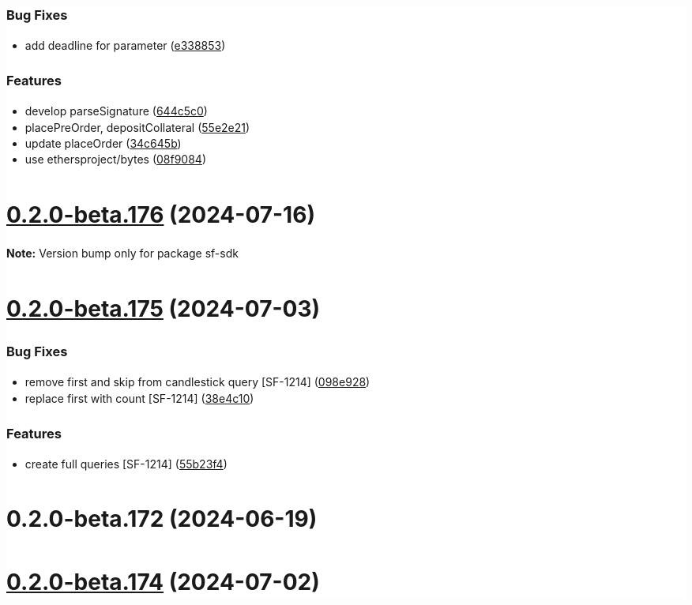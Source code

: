 
### Bug Fixes

* add deadline for parameter ([e338853](https://github.com/Secured-Finance/sf-sdk/commit/e3388539674d445e69a7d211b64c4bd1f8076057))


### Features

* develop parseSignature ([644c5c0](https://github.com/Secured-Finance/sf-sdk/commit/644c5c0b29f31d6fa4df01d6b7693ed253426665))
* placePreOrder, depositCollateral ([55e2e21](https://github.com/Secured-Finance/sf-sdk/commit/55e2e2148bb6df9cb33e319fe1912975797ba1c0))
* update placeOrder ([34c645b](https://github.com/Secured-Finance/sf-sdk/commit/34c645b267ac748dcf7e9d3d227a9d85597debfd))
* use ethersproject/bytes ([08f9084](https://github.com/Secured-Finance/sf-sdk/commit/08f90849092c8d643df98c8d997fe49f26797868))





# [0.2.0-beta.176](https://github.com/Secured-Finance/sf-sdk/compare/v0.2.0-beta.175...v0.2.0-beta.176) (2024-07-16)

**Note:** Version bump only for package sf-sdk





# [0.2.0-beta.175](https://github.com/Secured-Finance/sf-sdk/compare/v0.2.0-beta.174...v0.2.0-beta.175) (2024-07-03)


### Bug Fixes

* remove first and skip from candlestick query [SF-1214] ([098e928](https://github.com/Secured-Finance/sf-sdk/commit/098e9289f2699934b1500d31216239a7b2cf0573))
* replace first with count [SF-1214] ([38e4c10](https://github.com/Secured-Finance/sf-sdk/commit/38e4c104bfbb759c79ac862db1ae75a31f5d316a))


### Features

* create full queries [SF-1214] ([55b23f4](https://github.com/Secured-Finance/sf-sdk/commit/55b23f40f601105040b417212028efd171254ba4))



# 0.2.0-beta.172 (2024-06-19)





# [0.2.0-beta.174](https://github.com/Secured-Finance/sf-sdk/compare/v0.2.0-beta.173...v0.2.0-beta.174) (2024-07-02)
